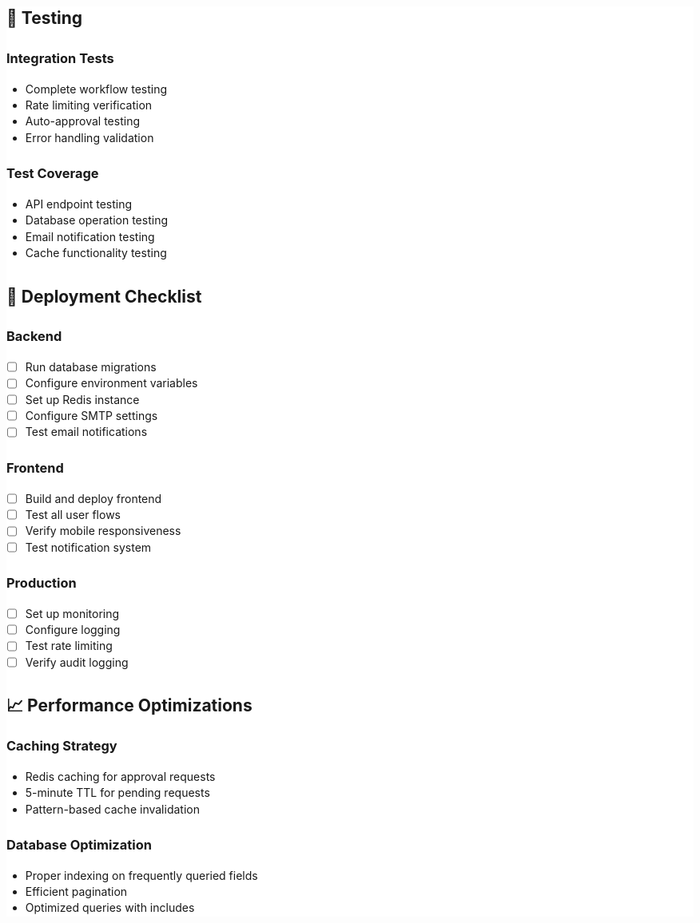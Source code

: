 ## 🧪 **Testing**

### Integration Tests
- Complete workflow testing
- Rate limiting verification
- Auto-approval testing
- Error handling validation

### Test Coverage
- API endpoint testing
- Database operation testing
- Email notification testing
- Cache functionality testing

## 🚀 **Deployment Checklist**

### Backend
- [ ] Run database migrations
- [ ] Configure environment variables
- [ ] Set up Redis instance
- [ ] Configure SMTP settings
- [ ] Test email notifications

### Frontend
- [ ] Build and deploy frontend
- [ ] Test all user flows
- [ ] Verify mobile responsiveness
- [ ] Test notification system

### Production
- [ ] Set up monitoring
- [ ] Configure logging
- [ ] Test rate limiting
- [ ] Verify audit logging

## 📈 **Performance Optimizations**

### Caching Strategy
- Redis caching for approval requests
- 5-minute TTL for pending requests
- Pattern-based cache invalidation

### Database Optimization
- Proper indexing on frequently queried fields
- Efficient pagination
- Optimized queries with includes
